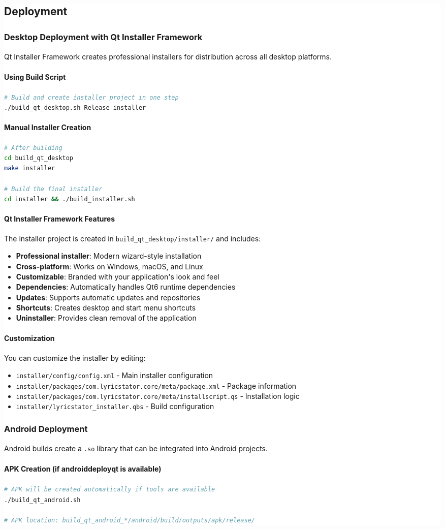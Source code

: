 ## Deployment

### Desktop Deployment with Qt Installer Framework

Qt Installer Framework creates professional installers for distribution across all desktop platforms.

#### Using Build Script
```bash
# Build and create installer project in one step
./build_qt_desktop.sh Release installer
```

#### Manual Installer Creation
```bash
# After building
cd build_qt_desktop
make installer

# Build the final installer
cd installer && ./build_installer.sh
```

#### Qt Installer Framework Features

The installer project is created in `build_qt_desktop/installer/` and includes:
- **Professional installer**: Modern wizard-style installation
- **Cross-platform**: Works on Windows, macOS, and Linux
- **Customizable**: Branded with your application's look and feel
- **Dependencies**: Automatically handles Qt6 runtime dependencies
- **Updates**: Supports automatic updates and repositories
- **Shortcuts**: Creates desktop and start menu shortcuts
- **Uninstaller**: Provides clean removal of the application

#### Customization

You can customize the installer by editing:
- `installer/config/config.xml` - Main installer configuration
- `installer/packages/com.lyricstator.core/meta/package.xml` - Package information
- `installer/packages/com.lyricstator.core/meta/installscript.qs` - Installation logic
- `installer/lyricstator_installer.qbs` - Build configuration

### Android Deployment

Android builds create a `.so` library that can be integrated into Android projects.

#### APK Creation (if androiddeployqt is available)
```bash
# APK will be created automatically if tools are available
./build_qt_android.sh

# APK location: build_qt_android_*/android/build/outputs/apk/release/
```
